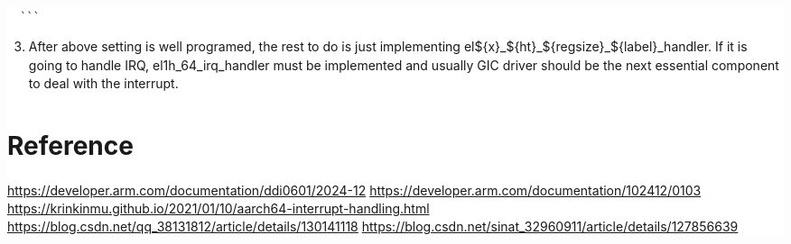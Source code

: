       ```
3. After above setting is well programed, the rest to do is just implementing el\${x}\_\${ht}\_\${regsize}\_\${label}\_handler. If it is going to handle IRQ, el1h_64_irq_handler must be implemented and usually GIC driver should be the next essential component to deal with the interrupt.

# Reference
https://developer.arm.com/documentation/ddi0601/2024-12
https://developer.arm.com/documentation/102412/0103
https://krinkinmu.github.io/2021/01/10/aarch64-interrupt-handling.html
https://blog.csdn.net/qq_38131812/article/details/130141118
https://blog.csdn.net/sinat_32960911/article/details/127856639